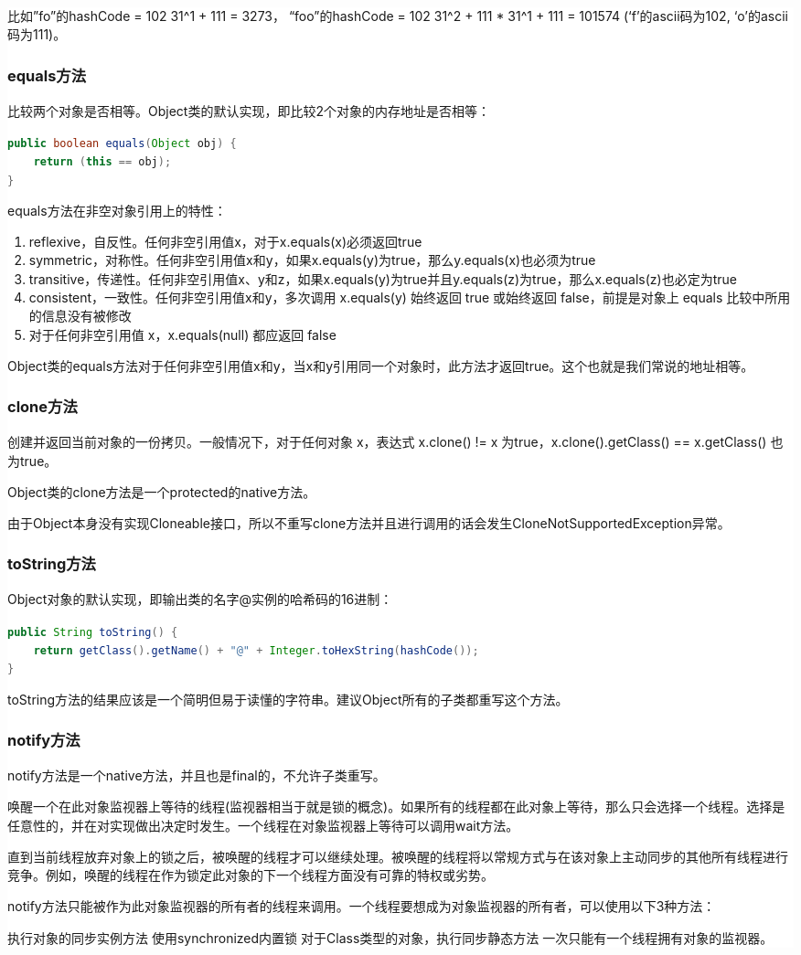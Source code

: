 比如”fo”的hashCode = 102 31^1 + 111 = 3273， “foo”的hashCode = 102 31^2 + 111 * 31^1 + 111 = 101574 (‘f’的ascii码为102, ‘o’的ascii码为111)。

### equals方法

比较两个对象是否相等。Object类的默认实现，即比较2个对象的内存地址是否相等：

```java
public boolean equals(Object obj) {
    return (this == obj);
}
```

equals方法在非空对象引用上的特性：

1. reflexive，自反性。任何非空引用值x，对于x.equals(x)必须返回true
2. symmetric，对称性。任何非空引用值x和y，如果x.equals(y)为true，那么y.equals(x)也必须为true
3. transitive，传递性。任何非空引用值x、y和z，如果x.equals(y)为true并且y.equals(z)为true，那么x.equals(z)也必定为true
4. consistent，一致性。任何非空引用值x和y，多次调用 x.equals(y) 始终返回 true 或始终返回 false，前提是对象上 equals 比较中所用的信息没有被修改
5. 对于任何非空引用值 x，x.equals(null) 都应返回 false

Object类的equals方法对于任何非空引用值x和y，当x和y引用同一个对象时，此方法才返回true。这个也就是我们常说的地址相等。

### clone方法

创建并返回当前对象的一份拷贝。一般情况下，对于任何对象 x，表达式 x.clone() != x 为true，x.clone().getClass() == x.getClass() 也为true。

Object类的clone方法是一个protected的native方法。

由于Object本身没有实现Cloneable接口，所以不重写clone方法并且进行调用的话会发生CloneNotSupportedException异常。

### toString方法

Object对象的默认实现，即输出类的名字@实例的哈希码的16进制：

```java
public String toString() {
    return getClass().getName() + "@" + Integer.toHexString(hashCode());
}
```

toString方法的结果应该是一个简明但易于读懂的字符串。建议Object所有的子类都重写这个方法。

### notify方法

notify方法是一个native方法，并且也是final的，不允许子类重写。

唤醒一个在此对象监视器上等待的线程(监视器相当于就是锁的概念)。如果所有的线程都在此对象上等待，那么只会选择一个线程。选择是任意性的，并在对实现做出决定时发生。一个线程在对象监视器上等待可以调用wait方法。

直到当前线程放弃对象上的锁之后，被唤醒的线程才可以继续处理。被唤醒的线程将以常规方式与在该对象上主动同步的其他所有线程进行竞争。例如，唤醒的线程在作为锁定此对象的下一个线程方面没有可靠的特权或劣势。

notify方法只能被作为此对象监视器的所有者的线程来调用。一个线程要想成为对象监视器的所有者，可以使用以下3种方法：

执行对象的同步实例方法
使用synchronized内置锁
对于Class类型的对象，执行同步静态方法
一次只能有一个线程拥有对象的监视器。
